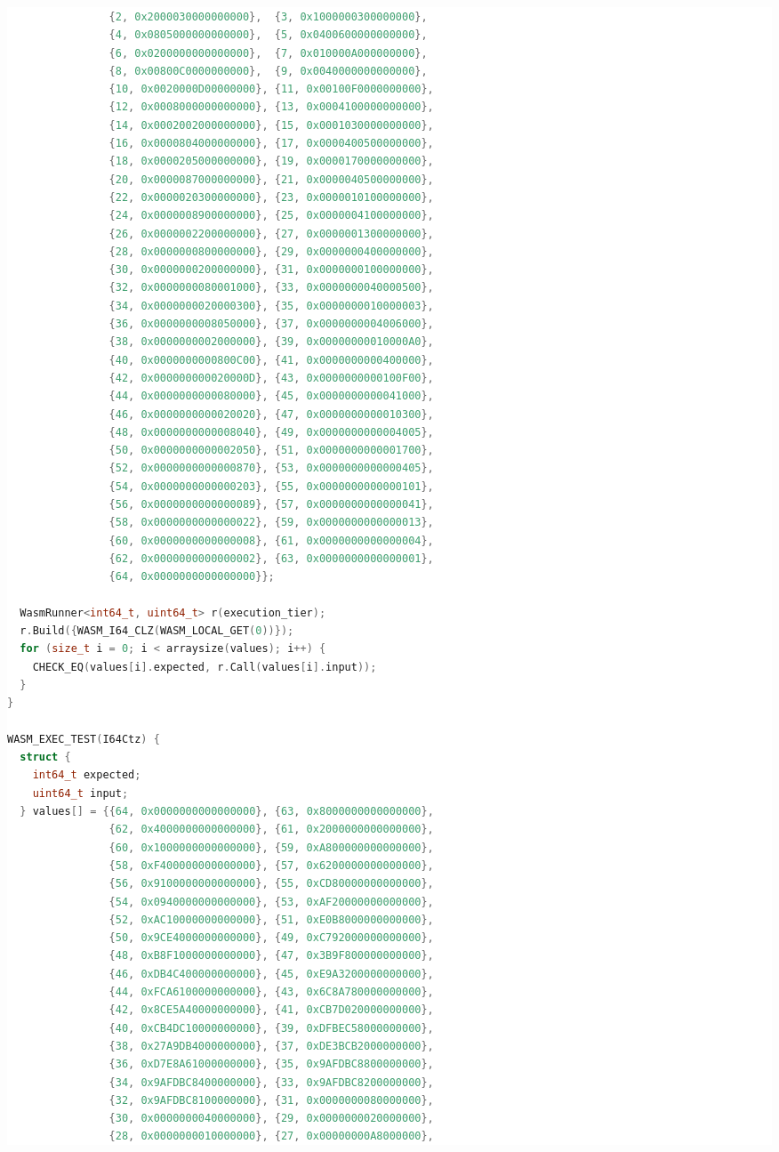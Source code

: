 ```cpp
                {2, 0x2000030000000000},  {3, 0x1000000300000000},
                {4, 0x0805000000000000},  {5, 0x0400600000000000},
                {6, 0x0200000000000000},  {7, 0x010000A000000000},
                {8, 0x00800C0000000000},  {9, 0x0040000000000000},
                {10, 0x0020000D00000000}, {11, 0x00100F0000000000},
                {12, 0x0008000000000000}, {13, 0x0004100000000000},
                {14, 0x0002002000000000}, {15, 0x0001030000000000},
                {16, 0x0000804000000000}, {17, 0x0000400500000000},
                {18, 0x0000205000000000}, {19, 0x0000170000000000},
                {20, 0x0000087000000000}, {21, 0x0000040500000000},
                {22, 0x0000020300000000}, {23, 0x0000010100000000},
                {24, 0x0000008900000000}, {25, 0x0000004100000000},
                {26, 0x0000002200000000}, {27, 0x0000001300000000},
                {28, 0x0000000800000000}, {29, 0x0000000400000000},
                {30, 0x0000000200000000}, {31, 0x0000000100000000},
                {32, 0x0000000080001000}, {33, 0x0000000040000500},
                {34, 0x0000000020000300}, {35, 0x0000000010000003},
                {36, 0x0000000008050000}, {37, 0x0000000004006000},
                {38, 0x0000000002000000}, {39, 0x00000000010000A0},
                {40, 0x0000000000800C00}, {41, 0x0000000000400000},
                {42, 0x000000000020000D}, {43, 0x0000000000100F00},
                {44, 0x0000000000080000}, {45, 0x0000000000041000},
                {46, 0x0000000000020020}, {47, 0x0000000000010300},
                {48, 0x0000000000008040}, {49, 0x0000000000004005},
                {50, 0x0000000000002050}, {51, 0x0000000000001700},
                {52, 0x0000000000000870}, {53, 0x0000000000000405},
                {54, 0x0000000000000203}, {55, 0x0000000000000101},
                {56, 0x0000000000000089}, {57, 0x0000000000000041},
                {58, 0x0000000000000022}, {59, 0x0000000000000013},
                {60, 0x0000000000000008}, {61, 0x0000000000000004},
                {62, 0x0000000000000002}, {63, 0x0000000000000001},
                {64, 0x0000000000000000}};

  WasmRunner<int64_t, uint64_t> r(execution_tier);
  r.Build({WASM_I64_CLZ(WASM_LOCAL_GET(0))});
  for (size_t i = 0; i < arraysize(values); i++) {
    CHECK_EQ(values[i].expected, r.Call(values[i].input));
  }
}

WASM_EXEC_TEST(I64Ctz) {
  struct {
    int64_t expected;
    uint64_t input;
  } values[] = {{64, 0x0000000000000000}, {63, 0x8000000000000000},
                {62, 0x4000000000000000}, {61, 0x2000000000000000},
                {60, 0x1000000000000000}, {59, 0xA800000000000000},
                {58, 0xF400000000000000}, {57, 0x6200000000000000},
                {56, 0x9100000000000000}, {55, 0xCD80000000000000},
                {54, 0x0940000000000000}, {53, 0xAF20000000000000},
                {52, 0xAC10000000000000}, {51, 0xE0B8000000000000},
                {50, 0x9CE4000000000000}, {49, 0xC792000000000000},
                {48, 0xB8F1000000000000}, {47, 0x3B9F800000000000},
                {46, 0xDB4C400000000000}, {45, 0xE9A3200000000000},
                {44, 0xFCA6100000000000}, {43, 0x6C8A780000000000},
                {42, 0x8CE5A40000000000}, {41, 0xCB7D020000000000},
                {40, 0xCB4DC10000000000}, {39, 0xDFBEC58000000000},
                {38, 0x27A9DB4000000000}, {37, 0xDE3BCB2000000000},
                {36, 0xD7E8A61000000000}, {35, 0x9AFDBC8800000000},
                {34, 0x9AFDBC8400000000}, {33, 0x9AFDBC8200000000},
                {32, 0x9AFDBC8100000000}, {31, 0x0000000080000000},
                {30, 0x0000000040000000}, {29, 0x0000000020000000},
                {28, 0x0000000010000000}, {27, 0x00000000A8000000},
```